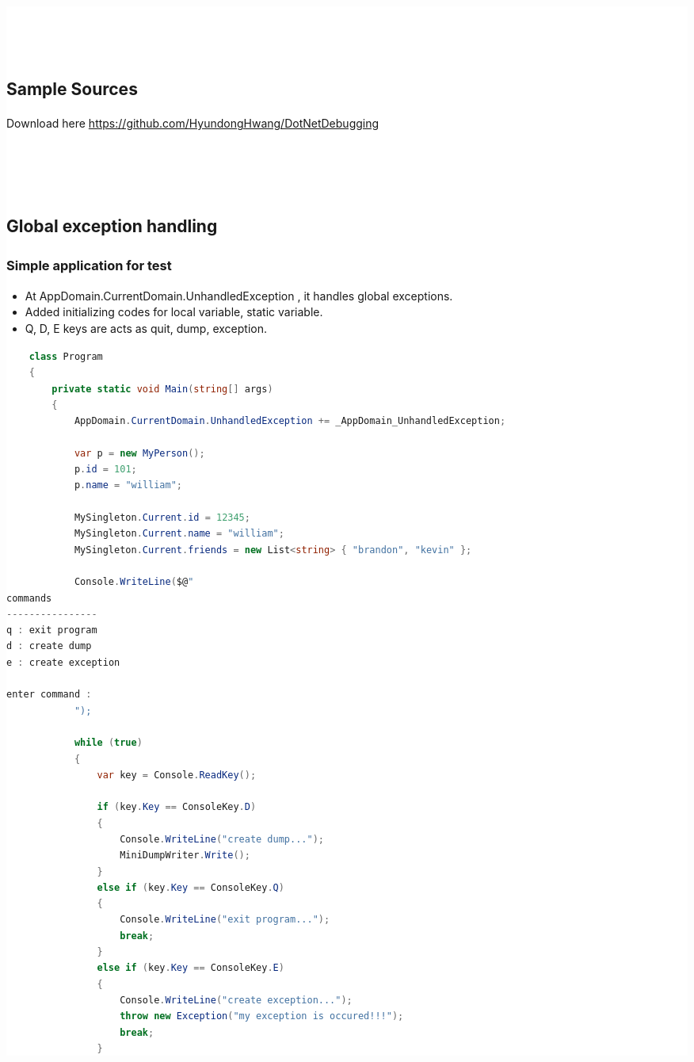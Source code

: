 <br/>
<br/>
<br/>

## Sample Sources
Download here
https://github.com/HyundongHwang/DotNetDebugging

<br/>
<br/>
<br/>

## Global exception handling
### Simple application for test
- At AppDomain.CurrentDomain.UnhandledException , it handles global exceptions.
- Added initializing codes for local variable, static variable.
- Q, D, E keys are acts as quit, dump, exception.

```csharp
    class Program
    {
        private static void Main(string[] args)
        {
            AppDomain.CurrentDomain.UnhandledException += _AppDomain_UnhandledException;

            var p = new MyPerson();
            p.id = 101;
            p.name = "william";

            MySingleton.Current.id = 12345;
            MySingleton.Current.name = "william";
            MySingleton.Current.friends = new List<string> { "brandon", "kevin" };

            Console.WriteLine($@"
commands
----------------
q : exit program
d : create dump
e : create exception

enter command : 
            ");

            while (true)
            {
                var key = Console.ReadKey();

                if (key.Key == ConsoleKey.D)
                {
                    Console.WriteLine("create dump...");
                    MiniDumpWriter.Write();
                }
                else if (key.Key == ConsoleKey.Q)
                {
                    Console.WriteLine("exit program...");
                    break;
                }
                else if (key.Key == ConsoleKey.E)
                {
                    Console.WriteLine("create exception...");
                    throw new Exception("my exception is occured!!!");
                    break;
                }
```